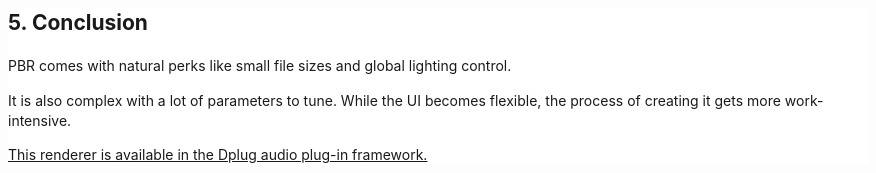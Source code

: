
## 5. Conclusion

PBR comes with natural perks like small file sizes and global lighting control.

It is also complex with a lot of parameters to tune. While the UI becomes flexible, the process of creating it gets more work-intensive.

[This renderer is available in the Dplug audio plug-in framework.](https://github.com/AuburnSounds/dplug)